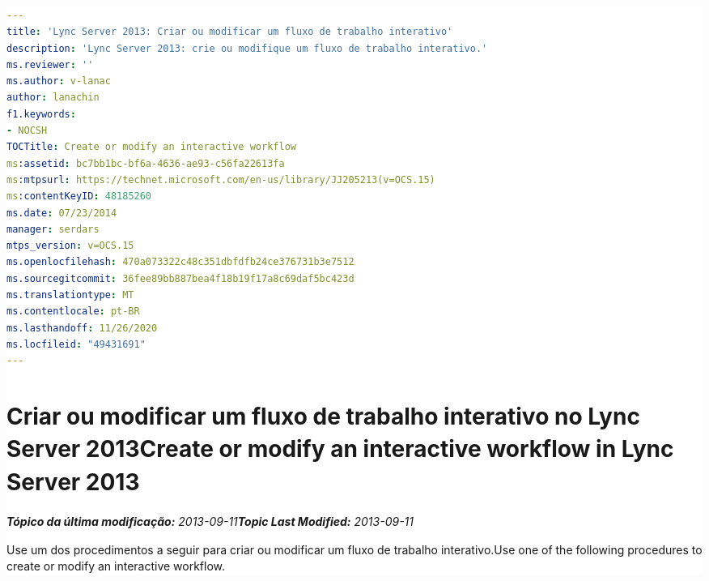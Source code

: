 ```yaml
---
title: 'Lync Server 2013: Criar ou modificar um fluxo de trabalho interativo'
description: 'Lync Server 2013: crie ou modifique um fluxo de trabalho interativo.'
ms.reviewer: ''
ms.author: v-lanac
author: lanachin
f1.keywords:
- NOCSH
TOCTitle: Create or modify an interactive workflow
ms:assetid: bc7bb1bc-bf6a-4636-ae93-c56fa22613fa
ms:mtpsurl: https://technet.microsoft.com/en-us/library/JJ205213(v=OCS.15)
ms:contentKeyID: 48185260
ms.date: 07/23/2014
manager: serdars
mtps_version: v=OCS.15
ms.openlocfilehash: 470a073322c48c351dbfdfb24ce376731b3e7512
ms.sourcegitcommit: 36fee89bb887bea4f18b19f17a8c69daf5bc423d
ms.translationtype: MT
ms.contentlocale: pt-BR
ms.lasthandoff: 11/26/2020
ms.locfileid: "49431691"
---
```

# <a name="create-or-modify-an-interactive-workflow-in-lync-server-2013"></a><span data-ttu-id="acf74-103">Criar ou modificar um fluxo de trabalho interativo no Lync Server 2013</span><span class="sxs-lookup"><span data-stu-id="acf74-103">Create or modify an interactive workflow in Lync Server 2013</span></span>

<div data-xmlns="http://www.w3.org/1999/xhtml">

<div class="topic" data-xmlns="http://www.w3.org/1999/xhtml" data-msxsl="urn:schemas-microsoft-com:xslt" data-cs="https://msdn.microsoft.com/">

<div data-asp="https://msdn2.microsoft.com/asp">



</div>

<div id="mainSection">

<div id="mainBody"><span data-ttu-id="acf74-104">

<span> </span></span><span class="sxs-lookup"><span data-stu-id="acf74-104">

<span> </span></span></span>

<span data-ttu-id="acf74-105">_**Tópico da última modificação:** 2013-09-11_</span><span class="sxs-lookup"><span data-stu-id="acf74-105">_**Topic Last Modified:** 2013-09-11_</span></span>

<span data-ttu-id="acf74-106">Use um dos procedimentos a seguir para criar ou modificar um fluxo de trabalho interativo.</span><span class="sxs-lookup"><span data-stu-id="acf74-106">Use one of the following procedures to create or modify an interactive workflow.</span></span>
